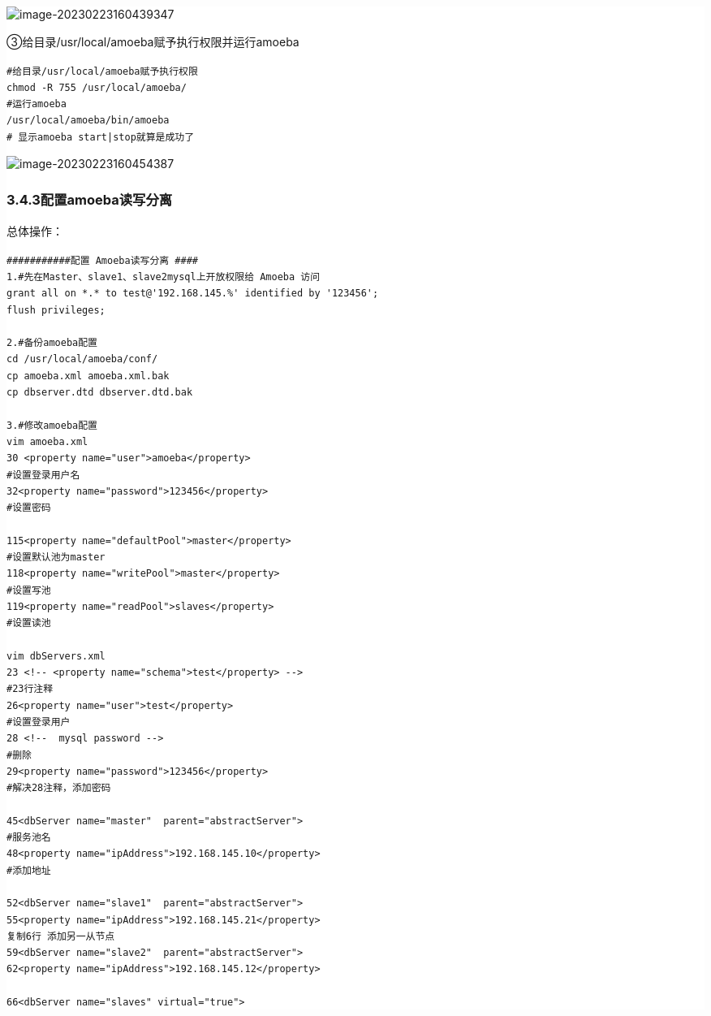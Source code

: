 ![image-20230223160439347](https://jy-imgs.oss-cn-beijing.aliyuncs.com/img/20230223160440.png)

③给目录/usr/local/amoeba赋予执行权限并运行amoeba

```
#给目录/usr/local/amoeba赋予执行权限
chmod -R 755 /usr/local/amoeba/
#运行amoeba
/usr/local/amoeba/bin/amoeba
# 显示amoeba start|stop就算是成功了
```

![image-20230223160454387](https://jy-imgs.oss-cn-beijing.aliyuncs.com/img/20230223160455.png)

### 3.4.3配置amoeba读写分离

总体操作：

```
###########配置 Amoeba读写分离 ####
1.#先在Master、slave1、slave2mysql上开放权限给 Amoeba 访问
grant all on *.* to test@'192.168.145.%' identified by '123456';
flush privileges;
 
2.#备份amoeba配置
cd /usr/local/amoeba/conf/
cp amoeba.xml amoeba.xml.bak
cp dbserver.dtd dbserver.dtd.bak
 
3.#修改amoeba配置
vim amoeba.xml
30 <property name="user">amoeba</property>
#设置登录用户名
32<property name="password">123456</property>
#设置密码
 
115<property name="defaultPool">master</property>
#设置默认池为master
118<property name="writePool">master</property>
#设置写池
119<property name="readPool">slaves</property>
#设置读池
 
vim dbServers.xml 
23 <!-- <property name="schema">test</property> -->
#23行注释
26<property name="user">test</property>
#设置登录用户
28 <!--  mysql password -->
#删除
29<property name="password">123456</property>
#解决28注释，添加密码
 
45<dbServer name="master"  parent="abstractServer">
#服务池名
48<property name="ipAddress">192.168.145.10</property>
#添加地址
 
52<dbServer name="slave1"  parent="abstractServer">
55<property name="ipAddress">192.168.145.21</property>
复制6行 添加另一从节点
59<dbServer name="slave2"  parent="abstractServer">
62<property name="ipAddress">192.168.145.12</property>
 
66<dbServer name="slaves" virtual="true">
```